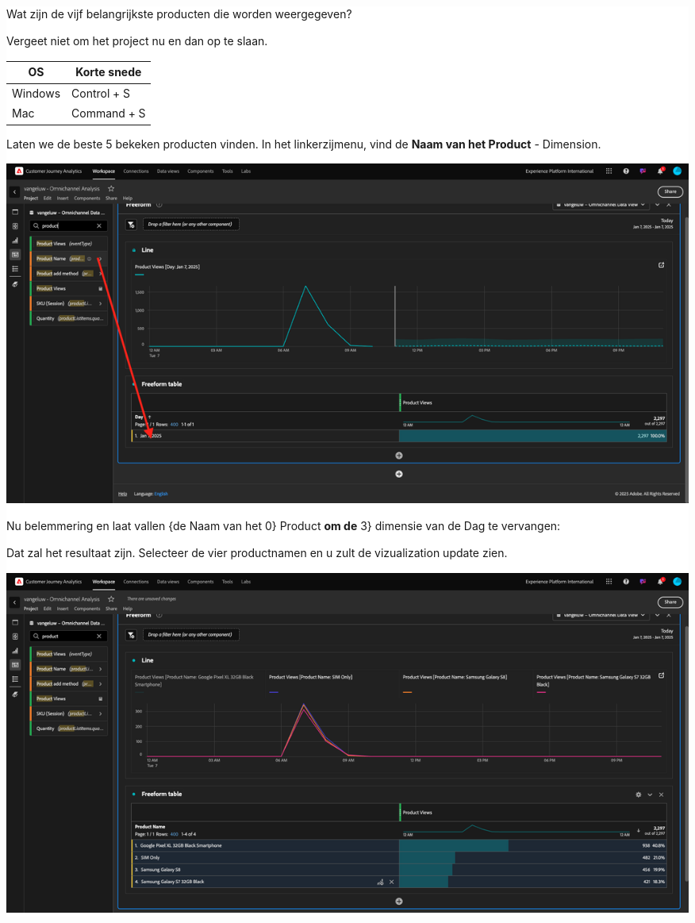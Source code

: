 Wat zijn de vijf belangrijkste producten die worden weergegeven?

Vergeet niet om het project nu en dan op te slaan.

| OS | Korte snede |
| ----------------- |-------------| 
| Windows | Control + S |
| Mac | Command + S |

Laten we de beste 5 bekeken producten vinden. In het linkerzijmenu, vind de **Naam van het Product** - Dimension.

![&#x200B; demo &#x200B;](./images/pro8.png)

Nu belemmering en laat vallen {de Naam van het 0} Product **om de** 3&rbrace; dimensie van de Dag te vervangen:**&#x200B;**

Dat zal het resultaat zijn. Selecteer de vier productnamen en u zult de vizualization update zien.

![&#x200B; demo &#x200B;](./images/pro10a.png)
